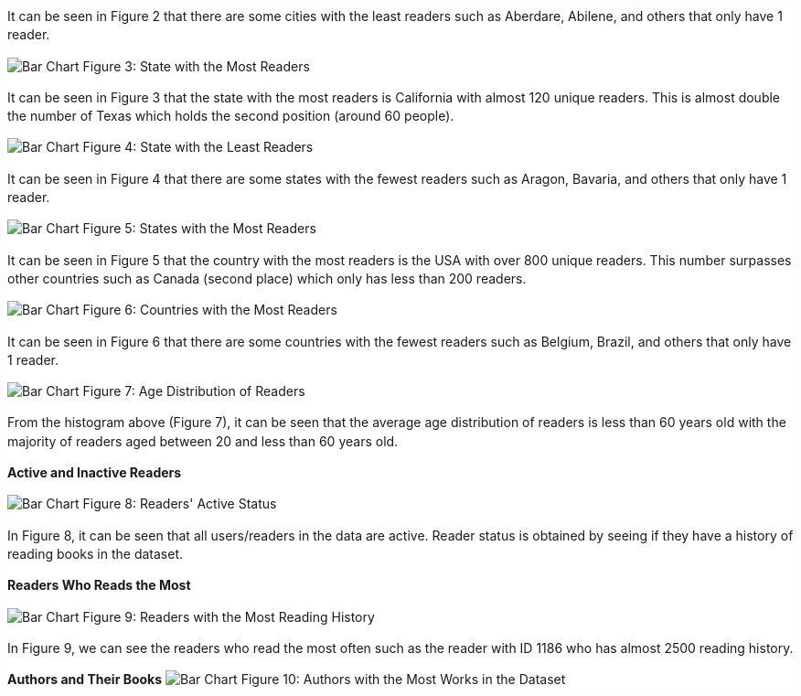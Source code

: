 It can be seen in Figure 2 that there are some cities with the least readers such as Aberdare, Abilene, and others that only have 1 reader.

![Bar Chart](https://i.ibb.co/2ccCKwQ/state.png)
Figure 3: State with the Most Readers

It can be seen in Figure 3 that the state with the most readers is California with almost 120 unique readers. This is almost double the number of Texas which holds the second position (around 60 people).

![Bar Chart](https://i.ibb.co/DGc5Z7y/state-2.png)
Figure 4: State with the Least Readers

It can be seen in Figure 4 that there are some states with the fewest readers such as Aragon, Bavaria, and others that only have 1 reader.

![Bar Chart](https://i.ibb.co/CQ81jFQ/country.png)
Figure 5: States with the Most Readers

It can be seen in Figure 5 that the country with the most readers is the USA with over 800 unique readers. This number surpasses other countries such as Canada (second place) which only has less than 200 readers.

![Bar Chart](https://i.ibb.co/qFDH1jt/country-2.png)
Figure 6: Countries with the Most Readers

It can be seen in Figure 6 that there are some countries with the fewest readers such as Belgium, Brazil, and others that only have 1 reader.

![Bar Chart](https://i.ibb.co/nsYFdv9/age.png)
Figure 7: Age Distribution of Readers

From the histogram above (Figure 7), it can be seen that the average age distribution of readers is less than 60 years old with the majority of readers aged between 20 and less than 60 years old.

**Active and Inactive Readers**

![Bar Chart](https://i.ibb.co/XVQPGpQ/active.png)
Figure 8: Readers' Active Status 

In Figure 8, it can be seen that all users/readers in the data are active. Reader status is obtained by seeing if they have a history of reading books in the dataset.

**Readers Who Reads the Most**

![Bar Chart](https://i.ibb.co/cvkC2BM/reader.png)
Figure 9: Readers with the Most Reading History

In Figure 9, we can see the readers who read the most often such as the reader with ID 1186 who has almost 2500 reading history.

**Authors and Their Books**
![Bar Chart](https://i.ibb.co/0QS3NZx/author.png)
Figure 10: Authors with the Most Works in the Dataset
